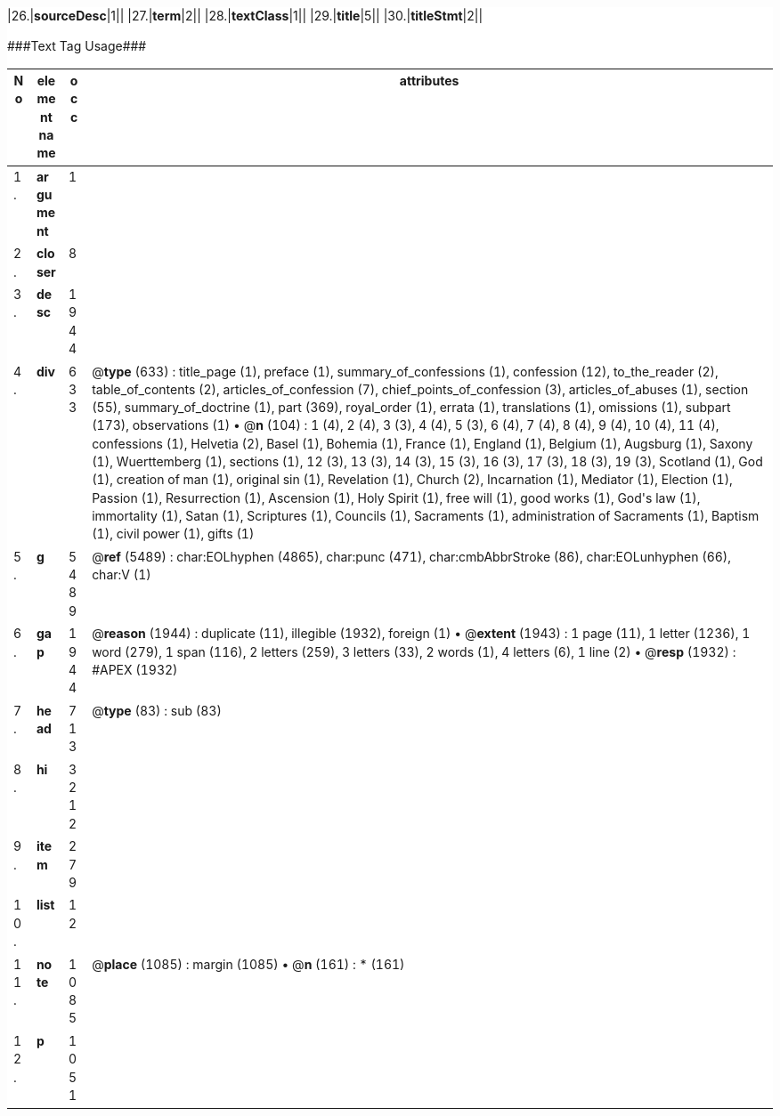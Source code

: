 |26.|__sourceDesc__|1||
|27.|__term__|2||
|28.|__textClass__|1||
|29.|__title__|5||
|30.|__titleStmt__|2||


###Text Tag Usage###

|No|element name|occ|attributes|
|---|---|---|---|
|1.|__argument__|1||
|2.|__closer__|8||
|3.|__desc__|1944||
|4.|__div__|633| @__type__ (633) : title_page (1), preface (1), summary_of_confessions (1), confession (12), to_the_reader (2), table_of_contents (2), articles_of_confession (7), chief_points_of_confession (3), articles_of_abuses (1), section (55), summary_of_doctrine (1), part (369), royal_order (1), errata (1), translations (1), omissions (1), subpart (173), observations (1)  •  @__n__ (104) : 1 (4), 2 (4), 3 (3), 4 (4), 5 (3), 6 (4), 7 (4), 8 (4), 9 (4), 10 (4), 11 (4), confessions (1), Helvetia (2), Basel (1), Bohemia (1), France (1), England (1), Belgium (1), Augsburg (1), Saxony (1), Wuerttemberg (1), sections (1), 12 (3), 13 (3), 14 (3), 15 (3), 16 (3), 17 (3), 18 (3), 19 (3), Scotland (1), God (1), creation of man (1), original sin (1), Revelation (1), Church (2), Incarnation (1), Mediator (1), Election (1), Passion (1), Resurrection (1), Ascension (1), Holy Spirit (1), free will (1), good works (1), God's law (1), immortality (1), Satan (1), Scriptures (1), Councils (1), Sacraments (1), administration of Sacraments (1), Baptism (1), civil power (1), gifts (1)|
|5.|__g__|5489| @__ref__ (5489) : char:EOLhyphen (4865), char:punc (471), char:cmbAbbrStroke (86), char:EOLunhyphen (66), char:V (1)|
|6.|__gap__|1944| @__reason__ (1944) : duplicate (11), illegible (1932), foreign (1)  •  @__extent__ (1943) : 1 page (11), 1 letter (1236), 1 word (279), 1 span (116), 2 letters (259), 3 letters (33), 2 words (1), 4 letters (6), 1 line (2)  •  @__resp__ (1932) : #APEX (1932)|
|7.|__head__|713| @__type__ (83) : sub (83)|
|8.|__hi__|3212||
|9.|__item__|279||
|10.|__list__|12||
|11.|__note__|1085| @__place__ (1085) : margin (1085)  •  @__n__ (161) : * (161)|
|12.|__p__|1051||